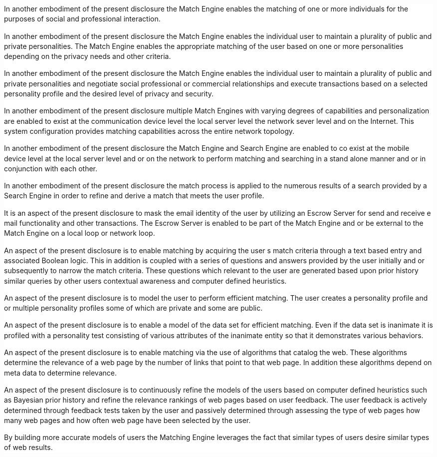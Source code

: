 In another embodiment of the present disclosure the Match Engine enables the matching of one or more individuals for the purposes of social and professional interaction.

In another embodiment of the present disclosure the Match Engine enables the individual user to maintain a plurality of public and private personalities. The Match Engine enables the appropriate matching of the user based on one or more personalities depending on the privacy needs and other criteria.

In another embodiment of the present disclosure the Match Engine enables the individual user to maintain a plurality of public and private personalities and negotiate social professional or commercial relationships and execute transactions based on a selected personality profile and the desired level of privacy and security.

In another embodiment of the present disclosure multiple Match Engines with varying degrees of capabilities and personalization are enabled to exist at the communication device level the local server level the network sever level and on the Internet. This system configuration provides matching capabilities across the entire network topology.

In another embodiment of the present disclosure the Match Engine and Search Engine are enabled to co exist at the mobile device level at the local server level and or on the network to perform matching and searching in a stand alone manner and or in conjunction with each other.

In another embodiment of the present disclosure the match process is applied to the numerous results of a search provided by a Search Engine in order to refine and derive a match that meets the user profile.

It is an aspect of the present disclosure to mask the email identity of the user by utilizing an Escrow Server for send and receive e mail functionality and other transactions. The Escrow Server is enabled to be part of the Match Engine and or be external to the Match Engine on a local loop or network loop.

An aspect of the present disclosure is to enable matching by acquiring the user s match criteria through a text based entry and associated Boolean logic. This in addition is coupled with a series of questions and answers provided by the user initially and or subsequently to narrow the match criteria. These questions which relevant to the user are generated based upon prior history similar queries by other users contextual awareness and computer defined heuristics.

An aspect of the present disclosure is to model the user to perform efficient matching. The user creates a personality profile and or multiple personality profiles some of which are private and some are public.

An aspect of the present disclosure is to enable a model of the data set for efficient matching. Even if the data set is inanimate it is profiled with a personality test consisting of various attributes of the inanimate entity so that it demonstrates various behaviors.

An aspect of the present disclosure is to enable matching via the use of algorithms that catalog the web. These algorithms determine the relevance of a web page by the number of links that point to that web page. In addition these algorithms depend on meta data to determine relevance.

An aspect of the present disclosure is to continuously refine the models of the users based on computer defined heuristics such as Bayesian prior history and refine the relevance rankings of web pages based on user feedback. The user feedback is actively determined through feedback tests taken by the user and passively determined through assessing the type of web pages how many web pages and how often web page have been selected by the user.

By building more accurate models of users the Matching Engine leverages the fact that similar types of users desire similar types of web results.
